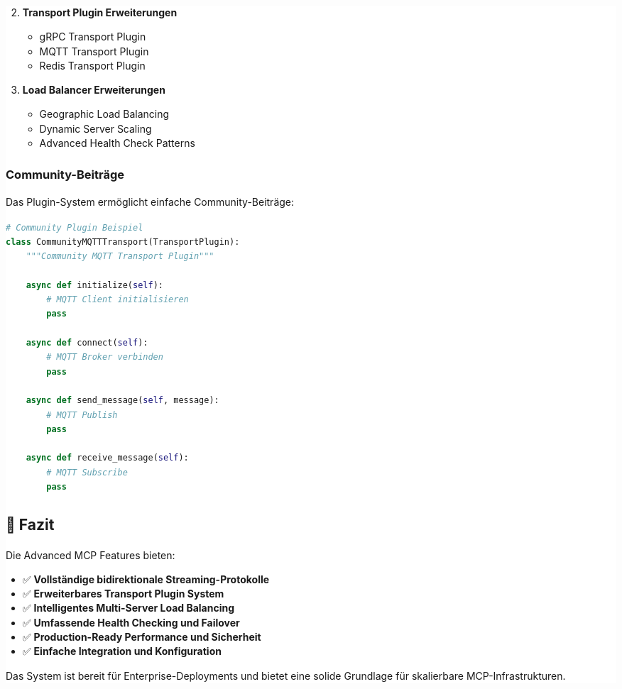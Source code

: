 2. **Transport Plugin Erweiterungen**
   - gRPC Transport Plugin
   - MQTT Transport Plugin
   - Redis Transport Plugin

3. **Load Balancer Erweiterungen**
   - Geographic Load Balancing
   - Dynamic Server Scaling
   - Advanced Health Check Patterns

### Community-Beiträge

Das Plugin-System ermöglicht einfache Community-Beiträge:

```python
# Community Plugin Beispiel
class CommunityMQTTTransport(TransportPlugin):
    """Community MQTT Transport Plugin"""
    
    async def initialize(self):
        # MQTT Client initialisieren
        pass
    
    async def connect(self):
        # MQTT Broker verbinden
        pass
    
    async def send_message(self, message):
        # MQTT Publish
        pass
    
    async def receive_message(self):
        # MQTT Subscribe
        pass
```

## 🎯 Fazit

Die Advanced MCP Features bieten:

- ✅ **Vollständige bidirektionale Streaming-Protokolle**
- ✅ **Erweiterbares Transport Plugin System**
- ✅ **Intelligentes Multi-Server Load Balancing**
- ✅ **Umfassende Health Checking und Failover**
- ✅ **Production-Ready Performance und Sicherheit**
- ✅ **Einfache Integration und Konfiguration**

Das System ist bereit für Enterprise-Deployments und bietet eine solide Grundlage für skalierbare MCP-Infrastrukturen.
